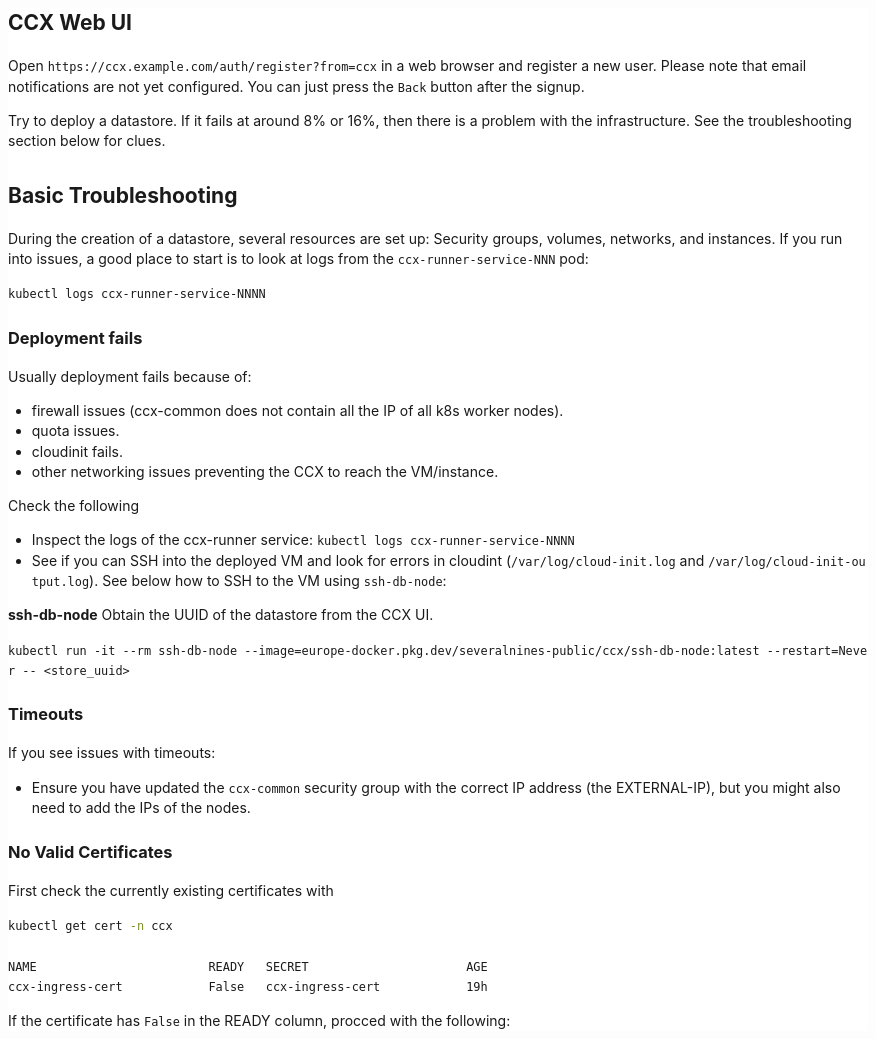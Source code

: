 ## CCX Web UI

Open `https://ccx.example.com/auth/register?from=ccx` in a web browser and register a new user. Please note that email notifications are not yet configured. You can just press the `Back` button after the signup.

Try to deploy a datastore. If it fails at around 8% or 16%, then there is a problem with the infrastructure. See the troubleshooting section below for clues.

## Basic Troubleshooting

During the creation of a datastore, several resources are set up: Security groups, volumes, networks, and instances.
If you run into issues, a good place to start is to look at logs from the `ccx-runner-service-NNN` pod:

```
kubectl logs ccx-runner-service-NNNN
```

### Deployment fails 

Usually deployment fails because of:

- firewall issues (ccx-common does not contain all the IP of all k8s worker nodes).
- quota issues.
- cloudinit fails.
- other networking issues preventing the CCX to reach the VM/instance. 

Check the following

- Inspect the logs of the ccx-runner service: `kubectl logs ccx-runner-service-NNNN`
- See if you can SSH into the deployed VM and look for errors in cloudint (`/var/log/cloud-init.log` and `/var/log/cloud-init-output.log`). See below how to SSH to the VM using `ssh-db-node`:

**ssh-db-node**
Obtain the UUID of the datastore from the CCX UI. 

```
kubectl run -it --rm ssh-db-node --image=europe-docker.pkg.dev/severalnines-public/ccx/ssh-db-node:latest --restart=Never -- <store_uuid>
```

### Timeouts

If you see issues with timeouts:

- Ensure you have updated the `ccx-common` security group with the correct IP address (the EXTERNAL-IP), but you might also need to add the IPs of the nodes.


### No Valid Certificates

First check the currently existing certificates with 

```bash
kubectl get cert -n ccx

NAME                        READY   SECRET                      AGE
ccx-ingress-cert            False   ccx-ingress-cert            19h
```
If the certificate has `False` in the READY column, procced with the following:
